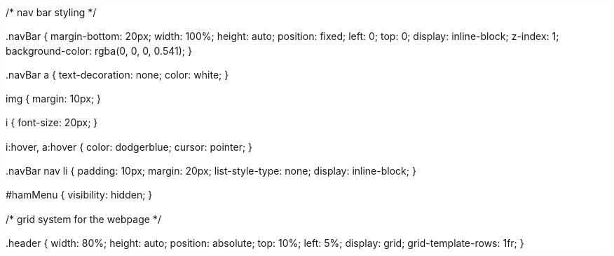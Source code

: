 /* nav bar styling */

.navBar {
    margin-bottom: 20px;
    width: 100%;
    height: auto;
    position: fixed;
    left: 0;
    top: 0;
    display: inline-block;
    z-index: 1;
    background-color: rgba(0, 0, 0, 0.541);
}

.navBar a {
    text-decoration: none;
    color: white;
}

img {
    margin: 10px;
}

i {
    font-size: 20px;
}

i:hover,
a:hover {
    color: dodgerblue;
    cursor: pointer;
}

.navBar nav li {
    padding: 10px;
    margin: 20px;
    list-style-type: none;
    display: inline-block;
}


#hamMenu {
    visibility: hidden;
}

/*  grid system for the webpage */

.header {
    width: 80%;
    height: auto;
    position: absolute;
    top: 10%;
    left: 5%;
    display: grid;
    grid-template-rows: 1fr;
}
